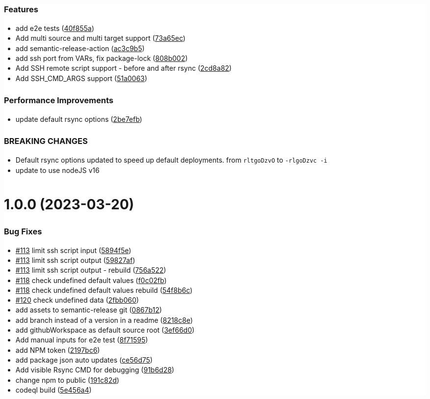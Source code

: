 
### Features

* add e2e tests ([40f855a](https://github.com/progmonster/ssh-deploy/commit/40f855a08b4911c3f54b7a45306af355c6d87277))
* Add multi source and multi target support ([73a65ec](https://github.com/progmonster/ssh-deploy/commit/73a65ec97c5046a53f6b4c40823be5fd3826ede0))
* add semantic-release-action ([ac3c9b5](https://github.com/progmonster/ssh-deploy/commit/ac3c9b51d5cb52f4add40e2fc2dcc5e970153afc))
* add ssh port from VARs, fix package-lock ([808b002](https://github.com/progmonster/ssh-deploy/commit/808b0020d44b7c25ef1c13b3979ffdab4f503236))
* Add SSH remote script support -  before and after rsync ([2cd8a82](https://github.com/progmonster/ssh-deploy/commit/2cd8a820e22135b7002fbe6a47cf33f99e2d337b))
* Add SSH_CMD_ARGS support ([51a0063](https://github.com/progmonster/ssh-deploy/commit/51a00631e2b91983fb610ca2157a673b9ae03c95))


### Performance Improvements

* update default rsync options ([2be7efb](https://github.com/progmonster/ssh-deploy/commit/2be7efb376866327c1d1209f51eb43f34f07b354))


### BREAKING CHANGES

* Default rsync options updated to speed up default deployments.
from `rltgoDzvO` to `-rlgoDzvc -i`
* update to use nodeJS v16

# 1.0.0 (2023-03-20)


### Bug Fixes

* [#113](https://github.com/progmonster/ssh-deploy/issues/113) limit ssh script input ([5894f5e](https://github.com/progmonster/ssh-deploy/commit/5894f5e29008feccaf42787330ec8f49f3ad50b0))
* [#113](https://github.com/progmonster/ssh-deploy/issues/113) limit ssh script output ([59827af](https://github.com/progmonster/ssh-deploy/commit/59827af83c934996efda72f9fbd1fcd0bb9ccaac))
* [#113](https://github.com/progmonster/ssh-deploy/issues/113) limit ssh script output - rebuild ([756a522](https://github.com/progmonster/ssh-deploy/commit/756a522533d2206203b5d13b5aa11c88b3313784))
* [#118](https://github.com/progmonster/ssh-deploy/issues/118) check undefined default values ([f0c02fb](https://github.com/progmonster/ssh-deploy/commit/f0c02fb2a5b3b69bb91004dd49d409eb6adfe7cd))
* [#118](https://github.com/progmonster/ssh-deploy/issues/118) check undefined default values rebuild ([54f8b6c](https://github.com/progmonster/ssh-deploy/commit/54f8b6c60b8f2f926d5ed9538557e5521a905d87))
* [#120](https://github.com/progmonster/ssh-deploy/issues/120) check undefined data ([2fbb060](https://github.com/progmonster/ssh-deploy/commit/2fbb06015d1a6ffd32e0100aaf1a1a46949e990e))
* add assets to semantic-release git ([0867b12](https://github.com/progmonster/ssh-deploy/commit/0867b12954dee2b8a2cccb7dfea3b8f3aa62d679))
* add branch instead of a version in a readme ([8218c8e](https://github.com/progmonster/ssh-deploy/commit/8218c8ed9514d772933e1ab4d1c725a7c05e149f))
* add githubWorkspace as default source root ([3ef66d0](https://github.com/progmonster/ssh-deploy/commit/3ef66d0be999ee45434505e8bedea4f8b5b5a909))
* Add manual inputs for e2e test ([8f71595](https://github.com/progmonster/ssh-deploy/commit/8f715957ab9283ab2934dd1e5be9d78f2eaf3fae))
* add NPM token ([2197bc6](https://github.com/progmonster/ssh-deploy/commit/2197bc60ef7870d4bd494966b314eabec1615bd7))
* add package json auto updates ([ce56d75](https://github.com/progmonster/ssh-deploy/commit/ce56d75fc1b62a99d72ffba70dcb24fcc3b6b3df))
* Add visible Rsync CMD for debugging ([91b6d28](https://github.com/progmonster/ssh-deploy/commit/91b6d280aee6a7ae666a11426fb356406f4a25a5))
* change npm to public ([191c82d](https://github.com/progmonster/ssh-deploy/commit/191c82d9b441e26cf43f81041376dbf5ecdc1647))
* codeql build ([5e456a4](https://github.com/progmonster/ssh-deploy/commit/5e456a475a15096d08ccd2aff2734b3f1250b308))